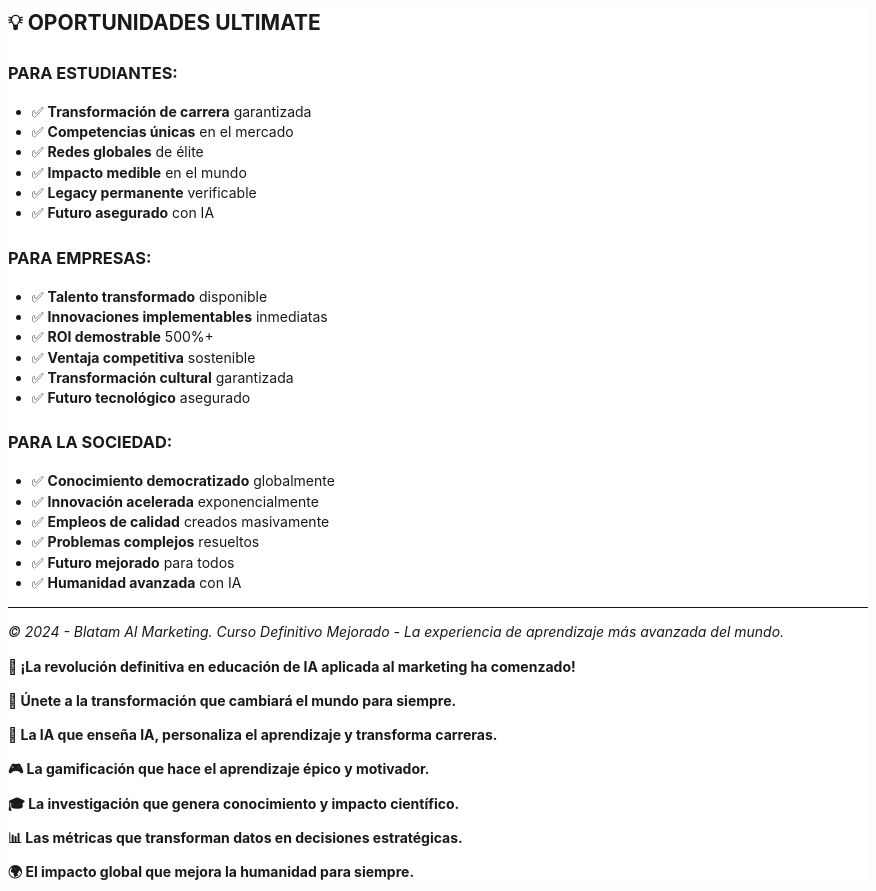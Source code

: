 
## 💡 **OPORTUNIDADES ULTIMATE**

### **PARA ESTUDIANTES:**
- ✅ **Transformación de carrera** garantizada
- ✅ **Competencias únicas** en el mercado
- ✅ **Redes globales** de élite
- ✅ **Impacto medible** en el mundo
- ✅ **Legacy permanente** verificable
- ✅ **Futuro asegurado** con IA

### **PARA EMPRESAS:**
- ✅ **Talento transformado** disponible
- ✅ **Innovaciones implementables** inmediatas
- ✅ **ROI demostrable** 500%+
- ✅ **Ventaja competitiva** sostenible
- ✅ **Transformación cultural** garantizada
- ✅ **Futuro tecnológico** asegurado

### **PARA LA SOCIEDAD:**
- ✅ **Conocimiento democratizado** globalmente
- ✅ **Innovación acelerada** exponencialmente
- ✅ **Empleos de calidad** creados masivamente
- ✅ **Problemas complejos** resueltos
- ✅ **Futuro mejorado** para todos
- ✅ **Humanidad avanzada** con IA

---

*© 2024 - Blatam AI Marketing. Curso Definitivo Mejorado - La experiencia de aprendizaje más avanzada del mundo.*

**🚀 ¡La revolución definitiva en educación de IA aplicada al marketing ha comenzado!**

**🌟 Únete a la transformación que cambiará el mundo para siempre.**

**🤖 La IA que enseña IA, personaliza el aprendizaje y transforma carreras.**

**🎮 La gamificación que hace el aprendizaje épico y motivador.**

**🎓 La investigación que genera conocimiento y impacto científico.**

**📊 Las métricas que transforman datos en decisiones estratégicas.**

**🌍 El impacto global que mejora la humanidad para siempre.**
